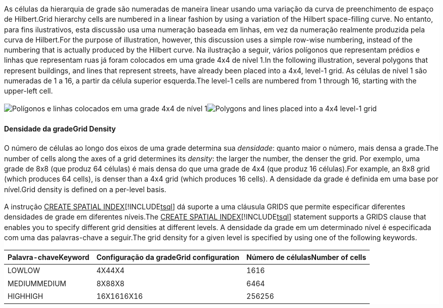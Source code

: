  <span data-ttu-id="be07d-120">As células da hierarquia de grade são numeradas de maneira linear usando uma variação da curva de preenchimento de espaço de Hilbert.</span><span class="sxs-lookup"><span data-stu-id="be07d-120">Grid hierarchy cells are numbered in a linear fashion by using a variation of the Hilbert space-filling curve.</span></span> <span data-ttu-id="be07d-121">No entanto, para fins ilustrativos, esta discussão usa uma numeração baseada em linhas, em vez da numeração realmente produzida pela curva de Hilbert.</span><span class="sxs-lookup"><span data-stu-id="be07d-121">For the purpose of illustration, however, this discussion uses a simple row-wise numbering, instead of the numbering that is actually produced by the Hilbert curve.</span></span> <span data-ttu-id="be07d-122">Na ilustração a seguir, vários polígonos que representam prédios e linhas que representam ruas já foram colocados em uma grade 4x4 de nível 1.</span><span class="sxs-lookup"><span data-stu-id="be07d-122">In the following illustration, several polygons that represent buildings, and lines that represent streets, have already been placed into a 4x4, level-1 grid.</span></span> <span data-ttu-id="be07d-123">As células de nível 1 são numeradas de 1 a 16, a partir da célula superior esquerda.</span><span class="sxs-lookup"><span data-stu-id="be07d-123">The level-1 cells are numbered from 1 through 16, starting with the upper-left cell.</span></span>

 <span data-ttu-id="be07d-124">![Polígonos e linhas colocados em uma grade 4x4 de nível 1](../../database-engine/media/spndx-level-1-objects.gif "Polígonos e linhas colocados em uma grade 4 x 4 de nível 1")</span><span class="sxs-lookup"><span data-stu-id="be07d-124">![Polygons and lines placed into a 4x4 level-1 grid](../../database-engine/media/spndx-level-1-objects.gif "Polygons and lines placed into a 4x4 level-1 grid")</span></span>

#### <a name="grid-density"></a><span data-ttu-id="be07d-125">Densidade da grade</span><span class="sxs-lookup"><span data-stu-id="be07d-125">Grid Density</span></span>
 <span data-ttu-id="be07d-126">O número de células ao longo dos eixos de uma grade determina sua *densidade*: quanto maior o número, mais densa a grade.</span><span class="sxs-lookup"><span data-stu-id="be07d-126">The number of cells along the axes of a grid determines its *density*: the larger the number, the denser the grid.</span></span> <span data-ttu-id="be07d-127">Por exemplo, uma grade de 8x8 (que produz 64 células) é mais densa do que uma grade de 4x4 (que produz 16 células).</span><span class="sxs-lookup"><span data-stu-id="be07d-127">For example, an 8x8 grid (which produces 64 cells), is denser than a 4x4 grid (which produces 16 cells).</span></span> <span data-ttu-id="be07d-128">A densidade da grade é definida em uma base por nível.</span><span class="sxs-lookup"><span data-stu-id="be07d-128">Grid density is defined on a per-level basis.</span></span>

 <span data-ttu-id="be07d-129">A instrução [CREATE SPATIAL INDEX](/sql/t-sql/statements/create-spatial-index-transact-sql)[!INCLUDE[tsql](../../../includes/tsql-md.md)] dá suporte a uma cláusula GRIDS que permite especificar diferentes densidades de grade em diferentes níveis.</span><span class="sxs-lookup"><span data-stu-id="be07d-129">The [CREATE SPATIAL INDEX](/sql/t-sql/statements/create-spatial-index-transact-sql)[!INCLUDE[tsql](../../../includes/tsql-md.md)] statement supports a GRIDS clause that enables you to specify different grid densities at different levels.</span></span> <span data-ttu-id="be07d-130">A densidade da grade em um determinado nível é especificada com uma das palavras-chave a seguir.</span><span class="sxs-lookup"><span data-stu-id="be07d-130">The grid density for a given level is specified by using one of the following keywords.</span></span>

|<span data-ttu-id="be07d-131">Palavra-chave</span><span class="sxs-lookup"><span data-stu-id="be07d-131">Keyword</span></span>|<span data-ttu-id="be07d-132">Configuração da grade</span><span class="sxs-lookup"><span data-stu-id="be07d-132">Grid configuration</span></span>|<span data-ttu-id="be07d-133">Número de células</span><span class="sxs-lookup"><span data-stu-id="be07d-133">Number of cells</span></span>|
|-------------|------------------------|---------------------|
|<span data-ttu-id="be07d-134">LOW</span><span class="sxs-lookup"><span data-stu-id="be07d-134">LOW</span></span>|<span data-ttu-id="be07d-135">4X4</span><span class="sxs-lookup"><span data-stu-id="be07d-135">4X4</span></span>|<span data-ttu-id="be07d-136">16</span><span class="sxs-lookup"><span data-stu-id="be07d-136">16</span></span>|
|<span data-ttu-id="be07d-137">MEDIUM</span><span class="sxs-lookup"><span data-stu-id="be07d-137">MEDIUM</span></span>|<span data-ttu-id="be07d-138">8X8</span><span class="sxs-lookup"><span data-stu-id="be07d-138">8X8</span></span>|<span data-ttu-id="be07d-139">64</span><span class="sxs-lookup"><span data-stu-id="be07d-139">64</span></span>|
|<span data-ttu-id="be07d-140">HIGH</span><span class="sxs-lookup"><span data-stu-id="be07d-140">HIGH</span></span>|<span data-ttu-id="be07d-141">16X16</span><span class="sxs-lookup"><span data-stu-id="be07d-141">16X16</span></span>|<span data-ttu-id="be07d-142">256</span><span class="sxs-lookup"><span data-stu-id="be07d-142">256</span></span>|
